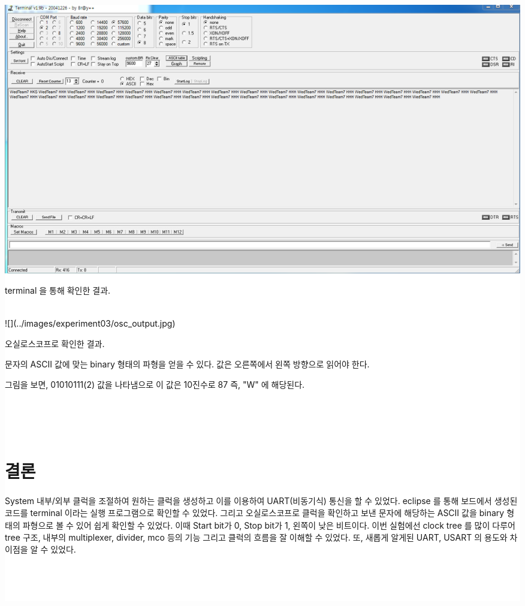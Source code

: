 ![](../images/experiment03/result.PNG)

terminal 을 통해 확인한 결과.

<br>
![](../images/experiment03/osc_output.jpg)

오실로스코프로 확인한 결과. 

문자의 ASCII 값에 맞는 binary 형태의 파형을 얻을 수 있다. 값은 오른쪽에서 왼쪽 방향으로 읽어야 한다. 

그림을 보면, 01010111(2) 값을 나타냄으로 이 값은 10진수로 87 즉, "W" 에 해당된다. 

<br>
<br>
<br>

# 결론

System 내부/외부 클럭을 조절하여 원하는 클럭을 생성하고 이를 이용하여 UART(비동기식) 통신을 할 수 있었다. eclipse 를 통해 보드에서 생성된 코드를 terminal 이라는 실행 프로그램으로 확인할 수 있었다. 
그리고 오실로스코프로 클럭을 확인하고 보낸 문자에 해당하는 ASCII 값을 binary 형태의 파형으로 볼 수 있어 쉽게 확인할 수 있었다. 이때 Start bit가 0, Stop bit가 1, 왼쪽이 낮은 비트이다.
이번 실험에선 clock tree 를 많이 다루어 tree 구조, 내부의 multiplexer, divider, mco 등의 기능 그리고 클럭의 흐름을 잘 이해할 수 있었다. 
또, 새롭게 알게된 UART, USART 의 용도와 차이점을 알 수 있었다. 

<br>
<br>
<br>
